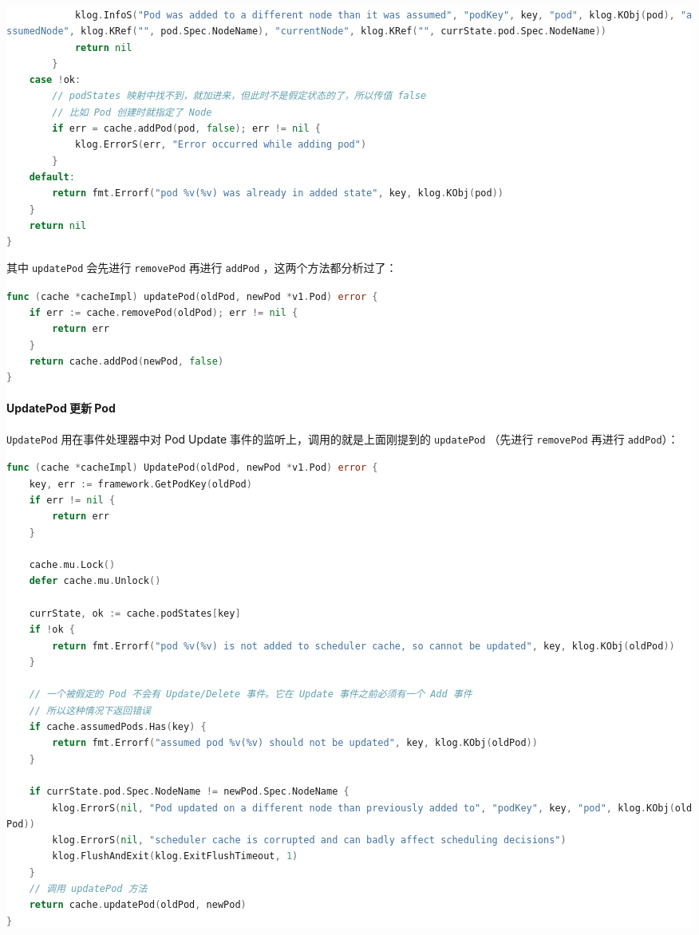 ```go
			klog.InfoS("Pod was added to a different node than it was assumed", "podKey", key, "pod", klog.KObj(pod), "assumedNode", klog.KRef("", pod.Spec.NodeName), "currentNode", klog.KRef("", currState.pod.Spec.NodeName))
			return nil
		}
	case !ok:
		// podStates 映射中找不到，就加进来，但此时不是假定状态的了，所以传值 false
		// 比如 Pod 创建时就指定了 Node
		if err = cache.addPod(pod, false); err != nil {
			klog.ErrorS(err, "Error occurred while adding pod")
		}
	default:
		return fmt.Errorf("pod %v(%v) was already in added state", key, klog.KObj(pod))
	}
	return nil
}
```

其中 `updatePod` 会先进行 `removePod` 再进行 `addPod` ，这两个方法都分析过了：

```go
func (cache *cacheImpl) updatePod(oldPod, newPod *v1.Pod) error {
	if err := cache.removePod(oldPod); err != nil {
		return err
	}
	return cache.addPod(newPod, false)
}
```

#### UpdatePod 更新 Pod

`UpdatePod` 用在事件处理器中对 Pod  Update 事件的监听上，调用的就是上面刚提到的 `updatePod` （先进行 `removePod` 再进行 `addPod`）：

```go
func (cache *cacheImpl) UpdatePod(oldPod, newPod *v1.Pod) error {
	key, err := framework.GetPodKey(oldPod)
	if err != nil {
		return err
	}

	cache.mu.Lock()
	defer cache.mu.Unlock()

	currState, ok := cache.podStates[key]
	if !ok {
		return fmt.Errorf("pod %v(%v) is not added to scheduler cache, so cannot be updated", key, klog.KObj(oldPod))
	}

	// 一个被假定的 Pod 不会有 Update/Delete 事件。它在 Update 事件之前必须有一个 Add 事件
	// 所以这种情况下返回错误
	if cache.assumedPods.Has(key) {
		return fmt.Errorf("assumed pod %v(%v) should not be updated", key, klog.KObj(oldPod))
	}

	if currState.pod.Spec.NodeName != newPod.Spec.NodeName {
		klog.ErrorS(nil, "Pod updated on a different node than previously added to", "podKey", key, "pod", klog.KObj(oldPod))
		klog.ErrorS(nil, "scheduler cache is corrupted and can badly affect scheduling decisions")
		klog.FlushAndExit(klog.ExitFlushTimeout, 1)
	}
	// 调用 updatePod 方法
	return cache.updatePod(oldPod, newPod)
}
```
